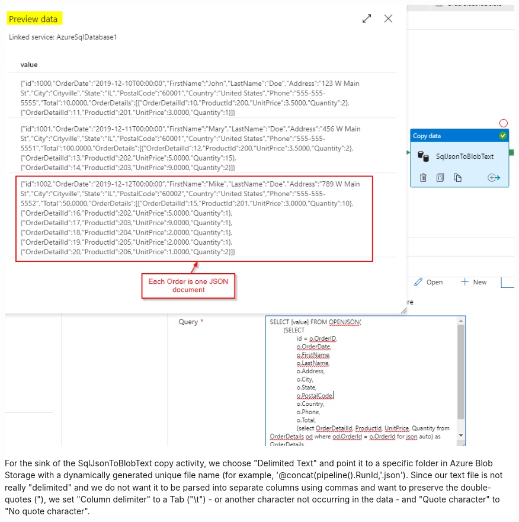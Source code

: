 ![ADF copy](./media/migrate-relational-to-cosmos-sql-api/adf1.png)


For the sink of the SqlJsonToBlobText copy activity, we choose "Delimited Text" and point it to a specific folder in Azure Blob Storage with a dynamically generated unique file name (for example, '@concat(pipeline().RunId,'.json').
Since our text file is not really "delimited" and we do not want it to be parsed into separate columns using commas and want to preserve the double-quotes ("), we set "Column delimiter" to a Tab ("\t") - or another character not occurring in the data - and "Quote character" to "No quote character".
